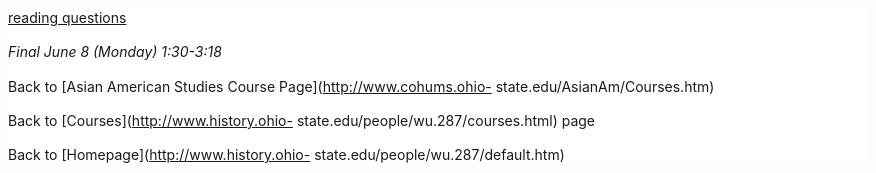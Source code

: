 [reading questions](rq10.html)

_Final June 8 (Monday) 1:30-3:18_

Back to [Asian American Studies Course Page](http://www.cohums.ohio-
state.edu/AsianAm/Courses.htm)

Back to [Courses](http://www.history.ohio-
state.edu/people/wu.287/courses.html) page

Back to [Homepage](http://www.history.ohio-
state.edu/people/wu.287/default.htm)

